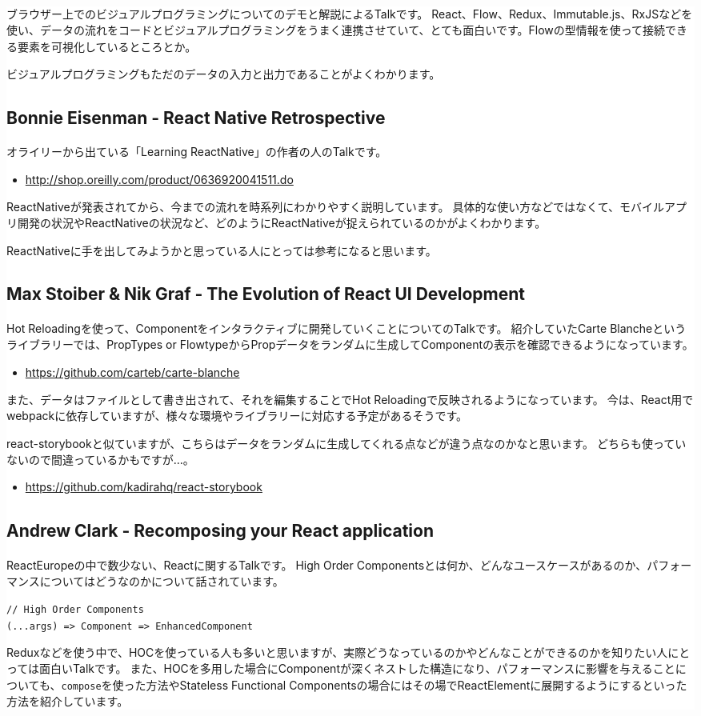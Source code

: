 <iframe width="560" height="315" src="https://www.youtube.com/embed/WjJdaDXN5Vs" frameborder="0" allowfullscreen></iframe>

ブラウザー上でのビジュアルプログラミングについてのデモと解説によるTalkです。
React、Flow、Redux、Immutable.js、RxJSなどを使い、データの流れをコードとビジュアルプログラミングをうまく連携させていて、とても面白いです。Flowの型情報を使って接続できる要素を可視化しているところとか。

ビジュアルプログラミングもただのデータの入力と出力であることがよくわかります。

## Bonnie Eisenman - React Native Retrospective

<iframe width="560" height="315" src="https://www.youtube.com/embed/-vl57brMWNg" frameborder="0" allowfullscreen></iframe>

オライリーから出ている「Learning ReactNative」の作者の人のTalkです。

* http://shop.oreilly.com/product/0636920041511.do

ReactNativeが発表されてから、今までの流れを時系列にわかりやすく説明しています。
具体的な使い方などではなくて、モバイルアプリ開発の状況やReactNativeの状況など、どのようにReactNativeが捉えられているのかがよくわかります。

ReactNativeに手を出してみようかと思っている人にとっては参考になると思います。

## Max Stoiber & Nik Graf - The Evolution of React UI Development

<iframe width="560" height="315" src="https://www.youtube.com/embed/0IkWuXeKPV0" frameborder="0" allowfullscreen></iframe>

Hot Reloadingを使って、Componentをインタラクティブに開発していくことについてのTalkです。
紹介していたCarte Blancheというライブラリーでは、PropTypes or FlowtypeからPropデータをランダムに生成してComponentの表示を確認できるようになっています。

* https://github.com/carteb/carte-blanche

また、データはファイルとして書き出されて、それを編集することでHot Reloadingで反映されるようになっています。
今は、React用でwebpackに依存していますが、様々な環境やライブラリーに対応する予定があるそうです。

react-storybookと似ていますが、こちらはデータをランダムに生成してくれる点などが違う点なのかなと思います。
どちらも使っていないので間違っているかもですが...。

* https://github.com/kadirahq/react-storybook

## Andrew Clark - Recomposing your React application

<iframe width="560" height="315" src="https://www.youtube.com/embed/zD_judE-bXk" frameborder="0" allowfullscreen></iframe>

ReactEuropeの中で数少ない、Reactに関するTalkです。
High Order Componentsとは何か、どんなユースケースがあるのか、パフォーマンスについてはどうなのかについて話されています。

```
// High Order Components
(...args) => Component => EnhancedComponent
```

Reduxなどを使う中で、HOCを使っている人も多いと思いますが、実際どうなっているのかやどんなことができるのかを知りたい人にとっては面白いTalkです。
また、HOCを多用した場合にComponentが深くネストした構造になり、パフォーマンスに影響を与えることについても、`compose`を使った方法やStateless Functional Componentsの場合にはその場でReactElementに展開するようにするといった方法を紹介しています。

